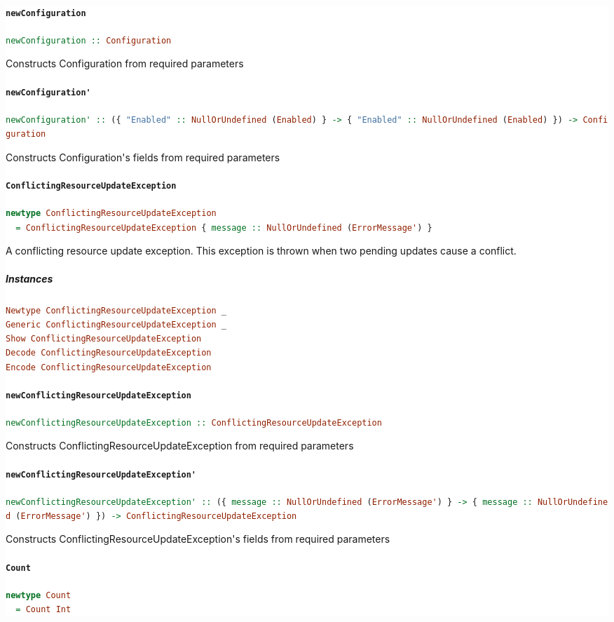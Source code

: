 #### `newConfiguration`

``` purescript
newConfiguration :: Configuration
```

Constructs Configuration from required parameters

#### `newConfiguration'`

``` purescript
newConfiguration' :: ({ "Enabled" :: NullOrUndefined (Enabled) } -> { "Enabled" :: NullOrUndefined (Enabled) }) -> Configuration
```

Constructs Configuration's fields from required parameters

#### `ConflictingResourceUpdateException`

``` purescript
newtype ConflictingResourceUpdateException
  = ConflictingResourceUpdateException { message :: NullOrUndefined (ErrorMessage') }
```

<p>A conflicting resource update exception. This exception is thrown when two pending updates cause a conflict.</p>

##### Instances
``` purescript
Newtype ConflictingResourceUpdateException _
Generic ConflictingResourceUpdateException _
Show ConflictingResourceUpdateException
Decode ConflictingResourceUpdateException
Encode ConflictingResourceUpdateException
```

#### `newConflictingResourceUpdateException`

``` purescript
newConflictingResourceUpdateException :: ConflictingResourceUpdateException
```

Constructs ConflictingResourceUpdateException from required parameters

#### `newConflictingResourceUpdateException'`

``` purescript
newConflictingResourceUpdateException' :: ({ message :: NullOrUndefined (ErrorMessage') } -> { message :: NullOrUndefined (ErrorMessage') }) -> ConflictingResourceUpdateException
```

Constructs ConflictingResourceUpdateException's fields from required parameters

#### `Count`

``` purescript
newtype Count
  = Count Int
```
